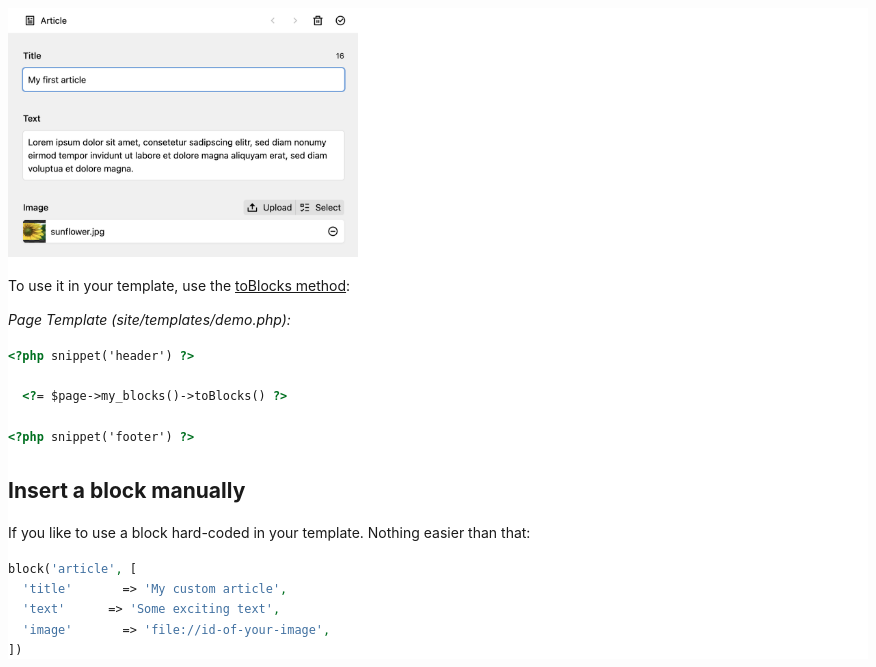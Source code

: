 <img src="./.github/article.png" alt="Screenshot article" width="350" height="auto">


To use it in your template, use the [toBlocks method](https://getkirby.com/docs/reference/panel/fields/blocks#blocks-in-your-templates):


_Page Template (site/templates/demo.php):_

```html
<?php snippet('header') ?>

  <?= $page->my_blocks()->toBlocks() ?>

<?php snippet('footer') ?>
```


## Insert a block manually

If you like to use a block hard-coded in your template. Nothing easier than that:

```php
block('article', [
  'title'		=> 'My custom article',
  'text'	  => 'Some exciting text',
  'image'		=> 'file://id-of-your-image',
])
```
